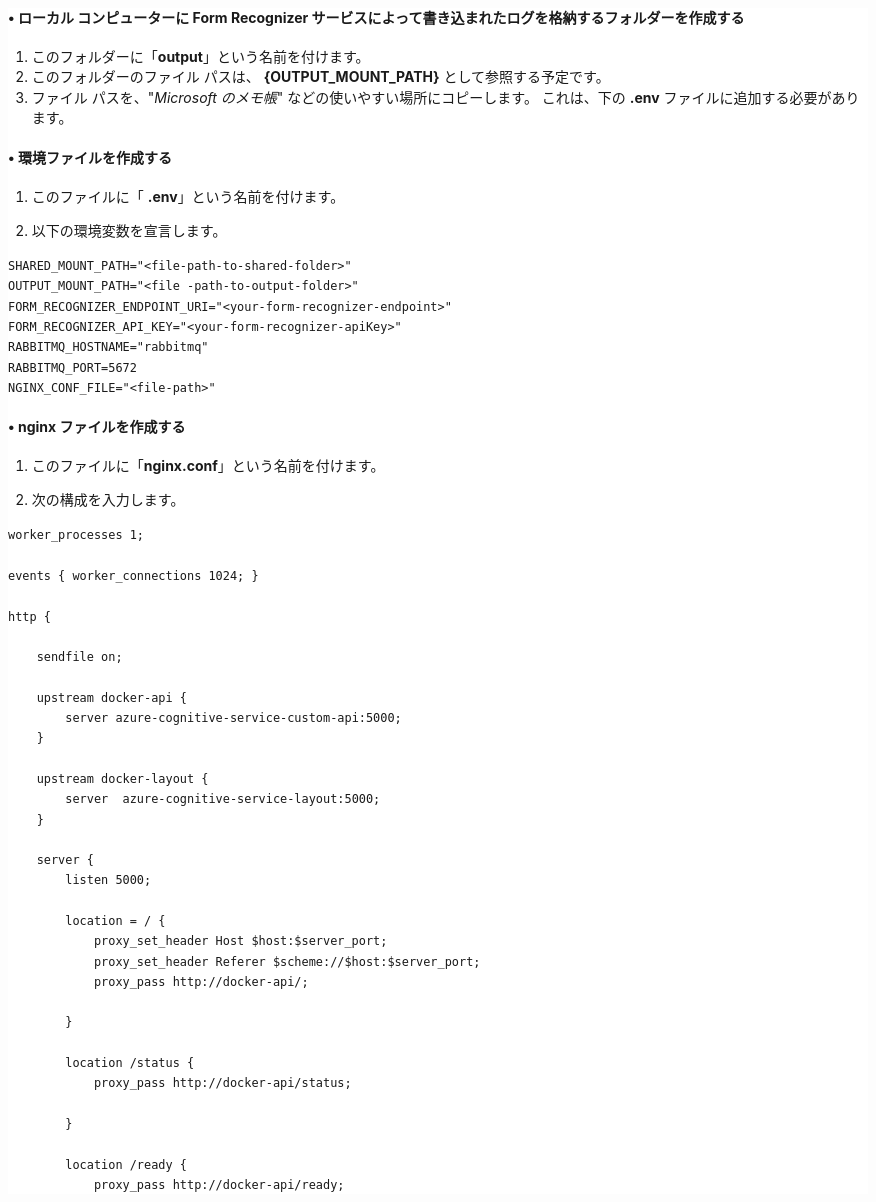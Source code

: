 #### <a name="bullet-create-a-folder-to-store-the-logs--written-by-the-form-recognizer-service-on-your-local-machine"></a>&bullet; ローカル コンピューターに Form Recognizer サービスによって書き込まれたログを格納するフォルダーを作成する

  1. このフォルダーに「**output**」という名前を付けます。
  1. このフォルダーのファイル パスは、 **{OUTPUT_MOUNT_PATH}** として参照する予定です。
  1. ファイル パスを、"*Microsoft のメモ帳*" などの使いやすい場所にコピーします。 これは、下の **.env** ファイルに追加する必要があります。

#### <a name="bullet-create-an-environment-file"></a>&bullet; 環境ファイルを作成する

  1. このファイルに「 **.env**」という名前を付けます。

  1. 以下の環境変数を宣言します。

  ```text
  SHARED_MOUNT_PATH="<file-path-to-shared-folder>"
  OUTPUT_MOUNT_PATH="<file -path-to-output-folder>"
  FORM_RECOGNIZER_ENDPOINT_URI="<your-form-recognizer-endpoint>"
  FORM_RECOGNIZER_API_KEY="<your-form-recognizer-apiKey>"
  RABBITMQ_HOSTNAME="rabbitmq"
  RABBITMQ_PORT=5672
  NGINX_CONF_FILE="<file-path>"
  ```

#### <a name="bullet-create-a-nginx-file"></a>&bullet; **nginx** ファイルを作成する

  1. このファイルに「**nginx.conf**」という名前を付けます。

  1. 次の構成を入力します。

```text
worker_processes 1;

events { worker_connections 1024; }

http {

    sendfile on;

    upstream docker-api {
        server azure-cognitive-service-custom-api:5000;
    }

    upstream docker-layout {
        server  azure-cognitive-service-layout:5000;
    }

    server {
        listen 5000;

        location = / {
            proxy_set_header Host $host:$server_port;
            proxy_set_header Referer $scheme://$host:$server_port;
            proxy_pass http://docker-api/;

        }

        location /status {
            proxy_pass http://docker-api/status;

        }

        location /ready {
            proxy_pass http://docker-api/ready;
```
